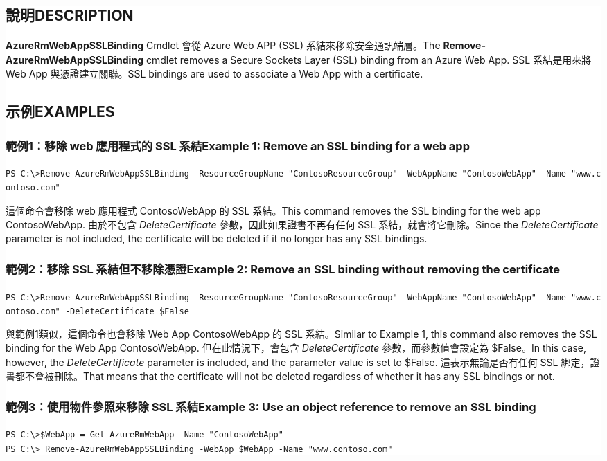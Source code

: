 ## <span data-ttu-id="3e926-107">說明</span><span class="sxs-lookup"><span data-stu-id="3e926-107">DESCRIPTION</span></span>
<span data-ttu-id="3e926-108">**AzureRmWebAppSSLBinding** Cmdlet 會從 Azure Web APP (SSL) 系結來移除安全通訊端層。</span><span class="sxs-lookup"><span data-stu-id="3e926-108">The **Remove-AzureRmWebAppSSLBinding** cmdlet removes a Secure Sockets Layer (SSL) binding from an Azure Web App.</span></span>
<span data-ttu-id="3e926-109">SSL 系結是用來將 Web App 與憑證建立關聯。</span><span class="sxs-lookup"><span data-stu-id="3e926-109">SSL bindings are used to associate a Web App with a certificate.</span></span>

## <span data-ttu-id="3e926-110">示例</span><span class="sxs-lookup"><span data-stu-id="3e926-110">EXAMPLES</span></span>

### <span data-ttu-id="3e926-111">範例1：移除 web 應用程式的 SSL 系結</span><span class="sxs-lookup"><span data-stu-id="3e926-111">Example 1: Remove an SSL binding for a web app</span></span>
```
PS C:\>Remove-AzureRmWebAppSSLBinding -ResourceGroupName "ContosoResourceGroup" -WebAppName "ContosoWebApp" -Name "www.contoso.com"
```

<span data-ttu-id="3e926-112">這個命令會移除 web 應用程式 ContosoWebApp 的 SSL 系結。</span><span class="sxs-lookup"><span data-stu-id="3e926-112">This command removes the SSL binding for the web app ContosoWebApp.</span></span>
<span data-ttu-id="3e926-113">由於不包含 *DeleteCertificate* 參數，因此如果證書不再有任何 SSL 系結，就會將它刪除。</span><span class="sxs-lookup"><span data-stu-id="3e926-113">Since the *DeleteCertificate* parameter is not included, the certificate will be deleted if it no longer has any SSL bindings.</span></span>

### <span data-ttu-id="3e926-114">範例2：移除 SSL 系結但不移除憑證</span><span class="sxs-lookup"><span data-stu-id="3e926-114">Example 2: Remove an SSL binding without removing the certificate</span></span>
```
PS C:\>Remove-AzureRmWebAppSSLBinding -ResourceGroupName "ContosoResourceGroup" -WebAppName "ContosoWebApp" -Name "www.contoso.com" -DeleteCertificate $False
```

<span data-ttu-id="3e926-115">與範例1類似，這個命令也會移除 Web App ContosoWebApp 的 SSL 系結。</span><span class="sxs-lookup"><span data-stu-id="3e926-115">Similar to Example 1, this command also removes the SSL binding for the Web App ContosoWebApp.</span></span>
<span data-ttu-id="3e926-116">但在此情況下，會包含 *DeleteCertificate* 參數，而參數值會設定為 $False。</span><span class="sxs-lookup"><span data-stu-id="3e926-116">In this case, however, the *DeleteCertificate* parameter is included, and the parameter value is set to $False.</span></span>
<span data-ttu-id="3e926-117">這表示無論是否有任何 SSL 綁定，證書都不會被刪除。</span><span class="sxs-lookup"><span data-stu-id="3e926-117">That means that the certificate will not be deleted regardless of whether it has any SSL bindings or not.</span></span>

### <span data-ttu-id="3e926-118">範例3：使用物件參照來移除 SSL 系結</span><span class="sxs-lookup"><span data-stu-id="3e926-118">Example 3: Use an object reference to remove an SSL binding</span></span>
```
PS C:\>$WebApp = Get-AzureRmWebApp -Name "ContosoWebApp"
PS C:\> Remove-AzureRmWebAppSSLBinding -WebApp $WebApp -Name "www.contoso.com"
```
